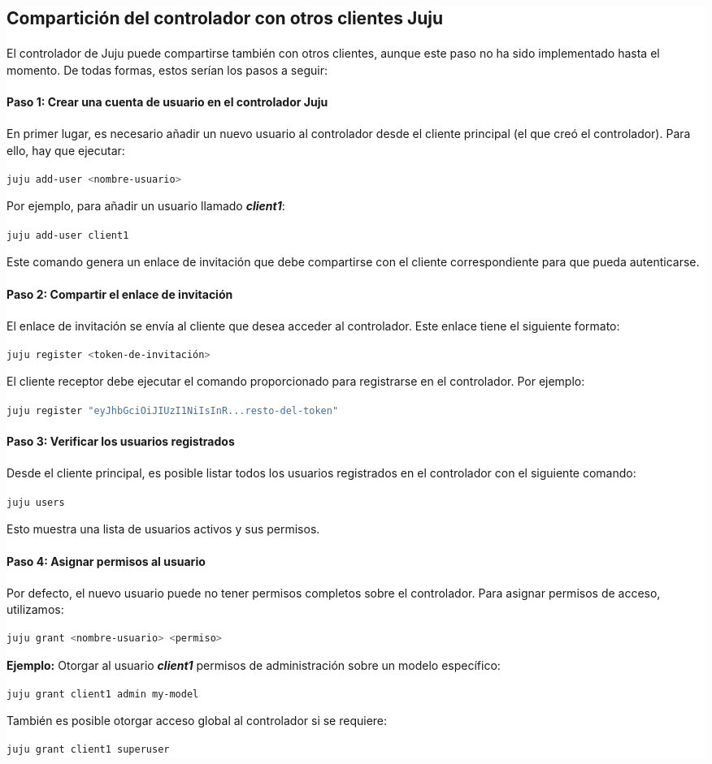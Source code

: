 ## Compartición del controlador con otros clientes Juju
El controlador de Juju puede compartirse también con otros clientes, aunque este paso no ha sido implementado hasta el momento. De todas formas, estos serían los pasos a seguir:

#### **Paso 1: Crear una cuenta de usuario en el controlador Juju**
En primer lugar, es necesario añadir un nuevo usuario al controlador desde el cliente principal (el que creó el controlador). Para ello, hay que ejecutar:
```bash
juju add-user <nombre-usuario>
```

Por ejemplo, para añadir un usuario llamado ***client1***:
```bash
juju add-user client1
```

Este comando genera un enlace de invitación que debe compartirse con el cliente correspondiente para que pueda autenticarse.

#### **Paso 2: Compartir el enlace de invitación**
El enlace de invitación se envía al cliente que desea acceder al controlador. Este enlace tiene el siguiente formato:
```bash
juju register <token-de-invitación>
```

El cliente receptor debe ejecutar el comando proporcionado para registrarse en el controlador. Por ejemplo:
```bash
juju register "eyJhbGciOiJIUzI1NiIsInR...resto-del-token"
```

#### **Paso 3: Verificar los usuarios registrados**
Desde el cliente principal, es posible listar todos los usuarios registrados en el controlador con el siguiente comando:
```bash
juju users
```

Esto muestra una lista de usuarios activos y sus permisos.

#### **Paso 4: Asignar permisos al usuario**
Por defecto, el nuevo usuario puede no tener permisos completos sobre el controlador. Para asignar permisos de acceso, utilizamos:
```bash
juju grant <nombre-usuario> <permiso>
```

**Ejemplo:** Otorgar al usuario ***client1*** permisos de administración sobre un modelo específico:
```bash
juju grant client1 admin my-model
```

También es posible otorgar acceso global al controlador si se requiere:
```bash
juju grant client1 superuser
```
